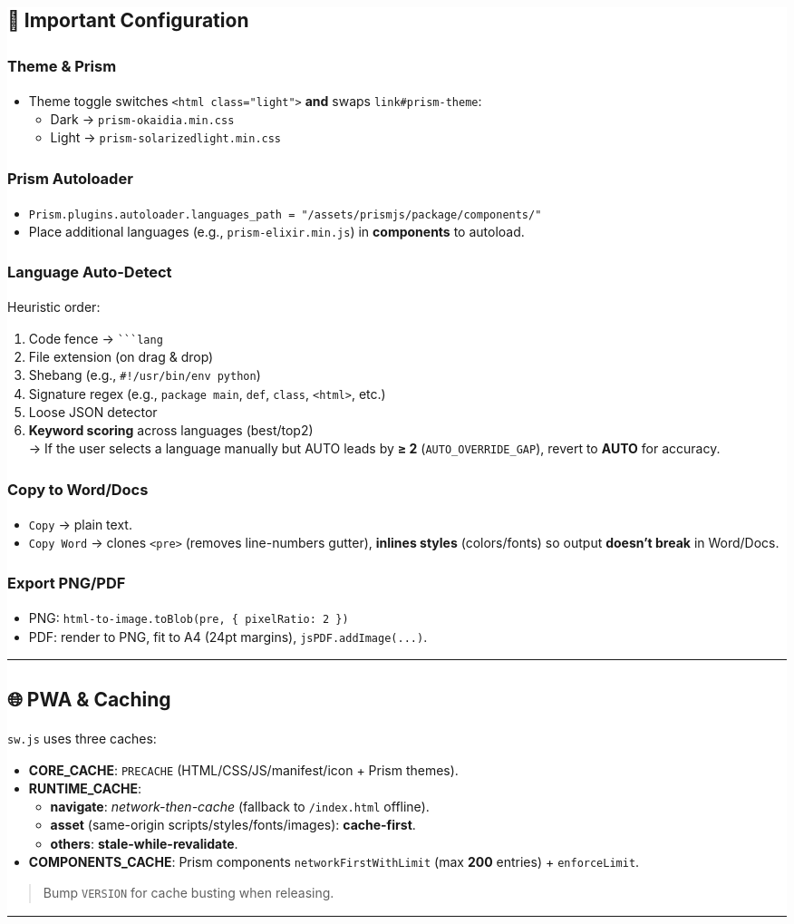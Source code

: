 
## 🧩 Important Configuration

### Theme & Prism

-   Theme toggle switches `<html class="light">` **and** swaps `link#prism-theme`:
    -   Dark → `prism-okaidia.min.css`
    -   Light → `prism-solarizedlight.min.css`

### Prism Autoloader

-   `Prism.plugins.autoloader.languages_path = "/assets/prismjs/package/components/"`
-   Place additional languages (e.g., `prism-elixir.min.js`) in **components** to autoload.

### Language Auto-Detect

Heuristic order:

1. Code fence → ` ```lang `
2. File extension (on drag & drop)
3. Shebang (e.g., `#!/usr/bin/env python`)
4. Signature regex (e.g., `package main`, `def`, `class`, `<html>`, etc.)
5. Loose JSON detector
6. **Keyword scoring** across languages (best/top2)  
   → If the user selects a language manually but AUTO leads by **≥ 2** (`AUTO_OVERRIDE_GAP`), revert to **AUTO** for accuracy.

### Copy to Word/Docs

-   `Copy` → plain text.
-   `Copy Word` → clones `<pre>` (removes line-numbers gutter), **inlines styles** (colors/fonts) so output **doesn’t break** in Word/Docs.

### Export PNG/PDF

-   PNG: `html-to-image.toBlob(pre, { pixelRatio: 2 })`
-   PDF: render to PNG, fit to A4 (24pt margins), `jsPDF.addImage(...)`.

---

## 🌐 PWA & Caching

`sw.js` uses three caches:

-   **CORE_CACHE**: `PRECACHE` (HTML/CSS/JS/manifest/icon + Prism themes).
-   **RUNTIME_CACHE**:
    -   **navigate**: _network-then-cache_ (fallback to `/index.html` offline).
    -   **asset** (same-origin scripts/styles/fonts/images): **cache-first**.
    -   **others**: **stale-while-revalidate**.
-   **COMPONENTS_CACHE**: Prism components `networkFirstWithLimit` (max **200** entries) + `enforceLimit`.

> Bump `VERSION` for cache busting when releasing.

---